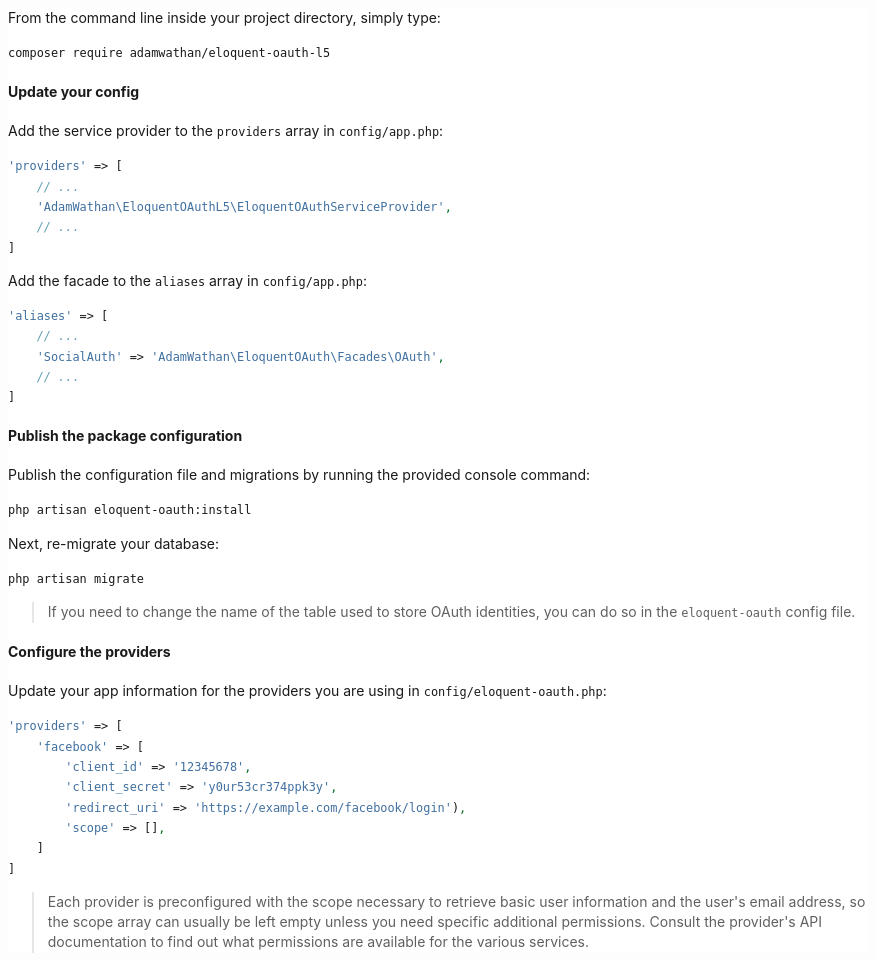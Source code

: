 From the command line inside your project directory, simply type:

`composer require adamwathan/eloquent-oauth-l5`

#### Update your config

Add the service provider to the `providers` array in `config/app.php`:

```php
'providers' => [
    // ...
    'AdamWathan\EloquentOAuthL5\EloquentOAuthServiceProvider',
    // ...
]
```

Add the facade to the `aliases` array in `config/app.php`:

```php
'aliases' => [
    // ...
    'SocialAuth' => 'AdamWathan\EloquentOAuth\Facades\OAuth',
    // ...
]
```

#### Publish the package configuration

Publish the configuration file and migrations by running the provided console command:

`php artisan eloquent-oauth:install`

Next, re-migrate your database:

`php artisan migrate`

> If you need to change the name of the table used to store OAuth identities, you can do so in the `eloquent-oauth` config file.

#### Configure the providers

Update your app information for the providers you are using in `config/eloquent-oauth.php`:

```php
'providers' => [
    'facebook' => [
        'client_id' => '12345678',
        'client_secret' => 'y0ur53cr374ppk3y',
        'redirect_uri' => 'https://example.com/facebook/login'),
        'scope' => [],
    ]
]
```

> Each provider is preconfigured with the scope necessary to retrieve basic user information and the user's email address, so the scope array can usually be left empty unless you need specific additional permissions. Consult the provider's API documentation to find out what permissions are available for the various services.
